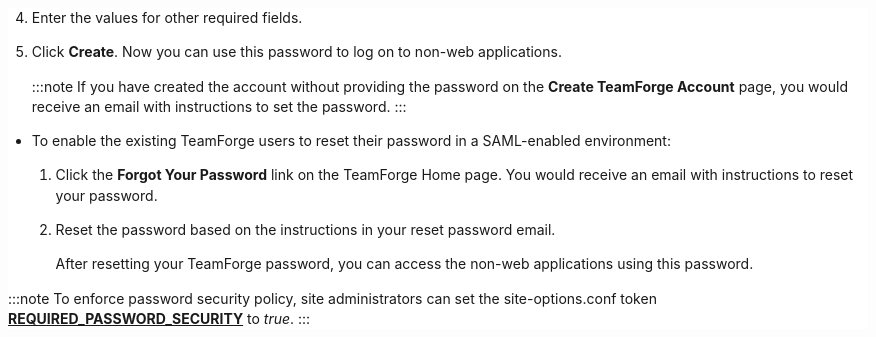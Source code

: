   4. Enter the values for other required fields.

  5. Click **Create**. Now you can use this password to log on to non-web applications.

        :::note
        If you have created the account without providing the password on the **Create TeamForge Account** page, you would receive an email with instructions to set the password.
        :::

* To enable the existing TeamForge users to reset their password in a SAML-enabled environment:

  1. Click the **Forgot Your Password** link on the TeamForge Home page. You would receive an email with instructions to reset your password.

  2. Reset the password based on the instructions in your reset password email.

     After resetting your TeamForge password, you can access the non-web applications using this password.

:::note
To enforce password security policy, site administrators can set the site-options.conf token [**REQUIRED_PASSWORD_SECURITY**](./siteoptiontokens#REQUIRE_PASSWORD_SECURITY) to _true_.
:::
